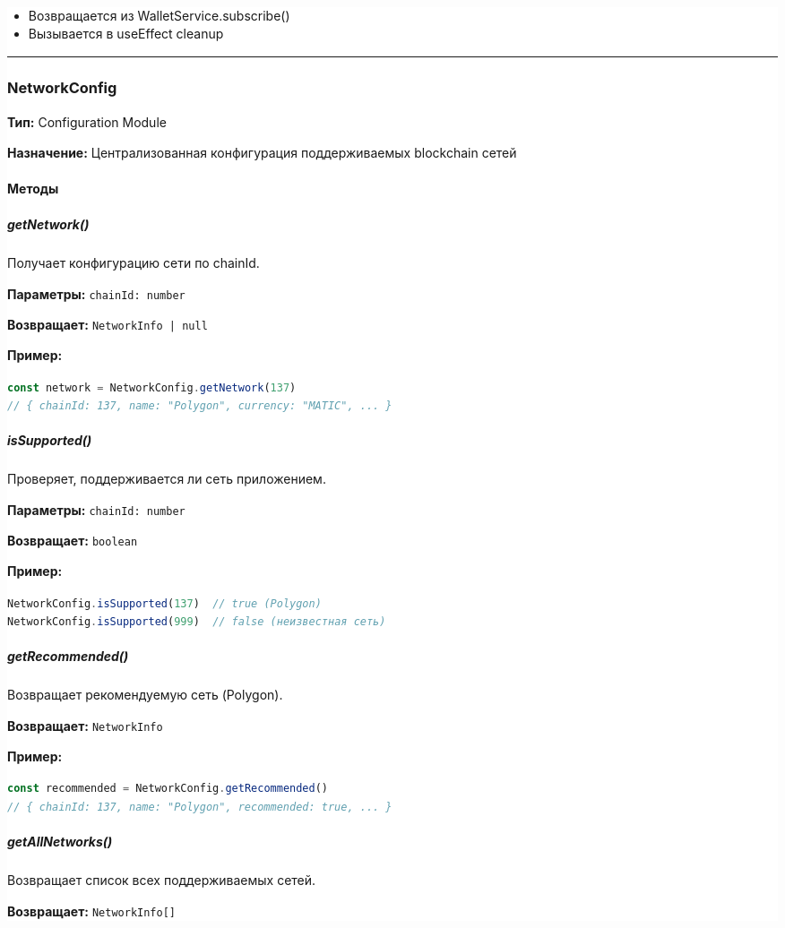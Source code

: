 - Возвращается из WalletService.subscribe()
- Вызывается в useEffect cleanup

---

### NetworkConfig

**Тип:** Configuration Module

**Назначение:** Централизованная конфигурация поддерживаемых blockchain сетей

#### Методы

##### getNetwork()

Получает конфигурацию сети по chainId.

**Параметры:** `chainId: number`

**Возвращает:** `NetworkInfo | null`

**Пример:**

```typescript
const network = NetworkConfig.getNetwork(137)
// { chainId: 137, name: "Polygon", currency: "MATIC", ... }
```

##### isSupported()

Проверяет, поддерживается ли сеть приложением.

**Параметры:** `chainId: number`

**Возвращает:** `boolean`

**Пример:**

```typescript
NetworkConfig.isSupported(137)  // true (Polygon)
NetworkConfig.isSupported(999)  // false (неизвестная сеть)
```

##### getRecommended()

Возвращает рекомендуемую сеть (Polygon).

**Возвращает:** `NetworkInfo`

**Пример:**

```typescript
const recommended = NetworkConfig.getRecommended()
// { chainId: 137, name: "Polygon", recommended: true, ... }
```

##### getAllNetworks()

Возвращает список всех поддерживаемых сетей.

**Возвращает:** `NetworkInfo[]`
